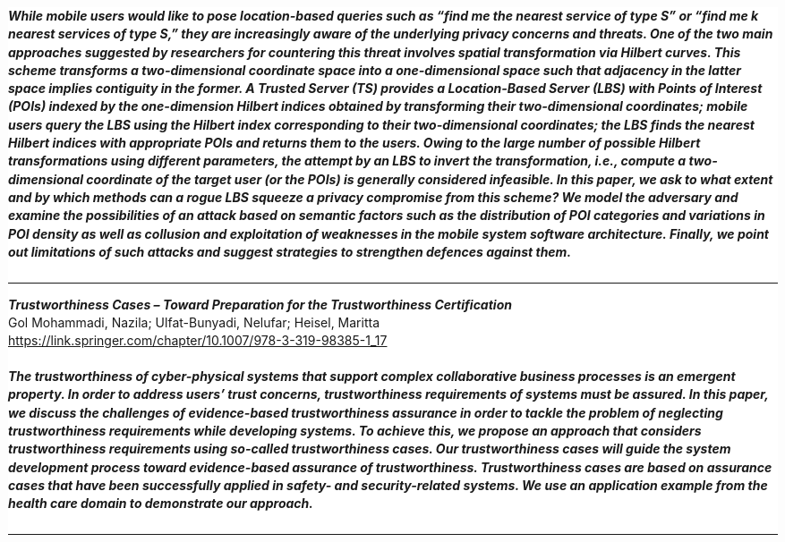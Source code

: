 ##### While mobile users would like to pose location-based queries such as “find me the nearest service of type S” or “find me k nearest services of type S,” they are increasingly aware of the underlying privacy concerns and threats. One of the two main approaches suggested by researchers for countering this threat involves spatial transformation via Hilbert curves. This scheme transforms a two-dimensional coordinate space into a one-dimensional space such that adjacency in the latter space implies contiguity in the former. A Trusted Server (TS) provides a Location-Based Server (LBS) with Points of Interest (POIs) indexed by the one-dimension Hilbert indices obtained by transforming their two-dimensional coordinates; mobile users query the LBS using the Hilbert index corresponding to their two-dimensional coordinates; the LBS finds the nearest Hilbert indices with appropriate POIs and returns them to the users. Owing to the large number of possible Hilbert transformations using different parameters, the attempt by an LBS to invert the transformation, i.e., compute a two-dimensional coordinate of the target user (or the POIs) is generally considered infeasible. In this paper, we ask to what extent and by which methods can a rogue LBS squeeze a privacy compromise from this scheme? We model the adversary and examine the possibilities of an attack based on semantic factors such as the distribution of POI categories and variations in POI density as well as collusion and exploitation of weaknesses in the mobile system software architecture. Finally, we point out limitations of such attacks and suggest strategies to strengthen defences against them.

***

**_Trustworthiness Cases – Toward Preparation for the Trustworthiness Certification_**  
Gol Mohammadi, Nazila; Ulfat-Bunyadi, Nelufar; Heisel, Maritta  
https://link.springer.com/chapter/10.1007/978-3-319-98385-1_17  

##### The trustworthiness of cyber-physical systems that support complex collaborative business processes is an emergent property. In order to address users’ trust concerns, trustworthiness requirements of systems must be assured. In this paper, we discuss the challenges of evidence-based trustworthiness assurance in order to tackle the problem of neglecting trustworthiness requirements while developing systems. To achieve this, we propose an approach that considers trustworthiness requirements using so-called trustworthiness cases. Our trustworthiness cases will guide the system development process toward evidence-based assurance of trustworthiness. Trustworthiness cases are based on assurance cases that have been successfully applied in safety- and security-related systems. We use an application example from the health care domain to demonstrate our approach.

***
